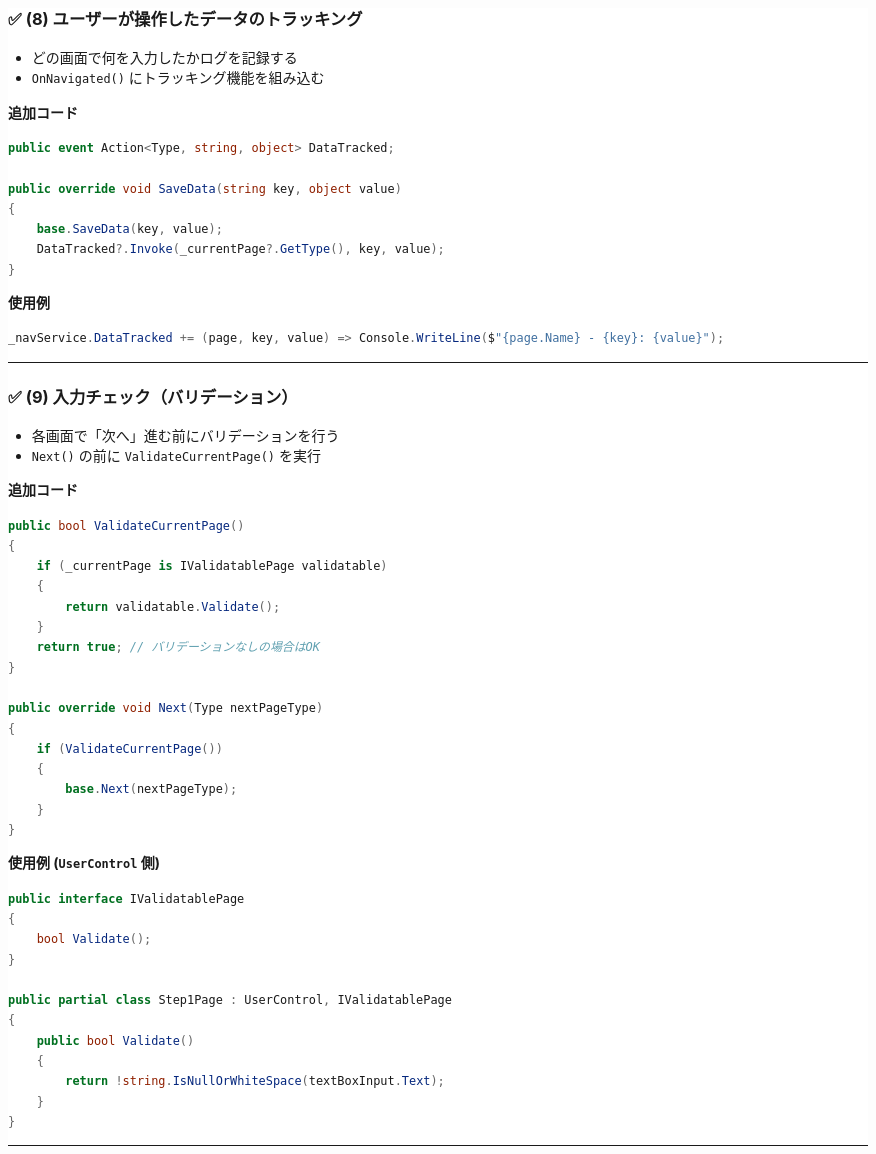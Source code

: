 ### ✅ **(8) ユーザーが操作したデータのトラッキング**
- どの画面で何を入力したかログを記録する
- `OnNavigated()` にトラッキング機能を組み込む

**追加コード**
```csharp
public event Action<Type, string, object> DataTracked;

public override void SaveData(string key, object value)
{
    base.SaveData(key, value);
    DataTracked?.Invoke(_currentPage?.GetType(), key, value);
}
```

**使用例**
```csharp
_navService.DataTracked += (page, key, value) => Console.WriteLine($"{page.Name} - {key}: {value}");
```

---

### ✅ **(9) 入力チェック（バリデーション）**
- 各画面で「次へ」進む前にバリデーションを行う
- `Next()` の前に `ValidateCurrentPage()` を実行

**追加コード**
```csharp
public bool ValidateCurrentPage()
{
    if (_currentPage is IValidatablePage validatable)
    {
        return validatable.Validate();
    }
    return true; // バリデーションなしの場合はOK
}

public override void Next(Type nextPageType)
{
    if (ValidateCurrentPage())
    {
        base.Next(nextPageType);
    }
}
```

**使用例 (`UserControl` 側)**
```csharp
public interface IValidatablePage
{
    bool Validate();
}

public partial class Step1Page : UserControl, IValidatablePage
{
    public bool Validate()
    {
        return !string.IsNullOrWhiteSpace(textBoxInput.Text);
    }
}
```

---